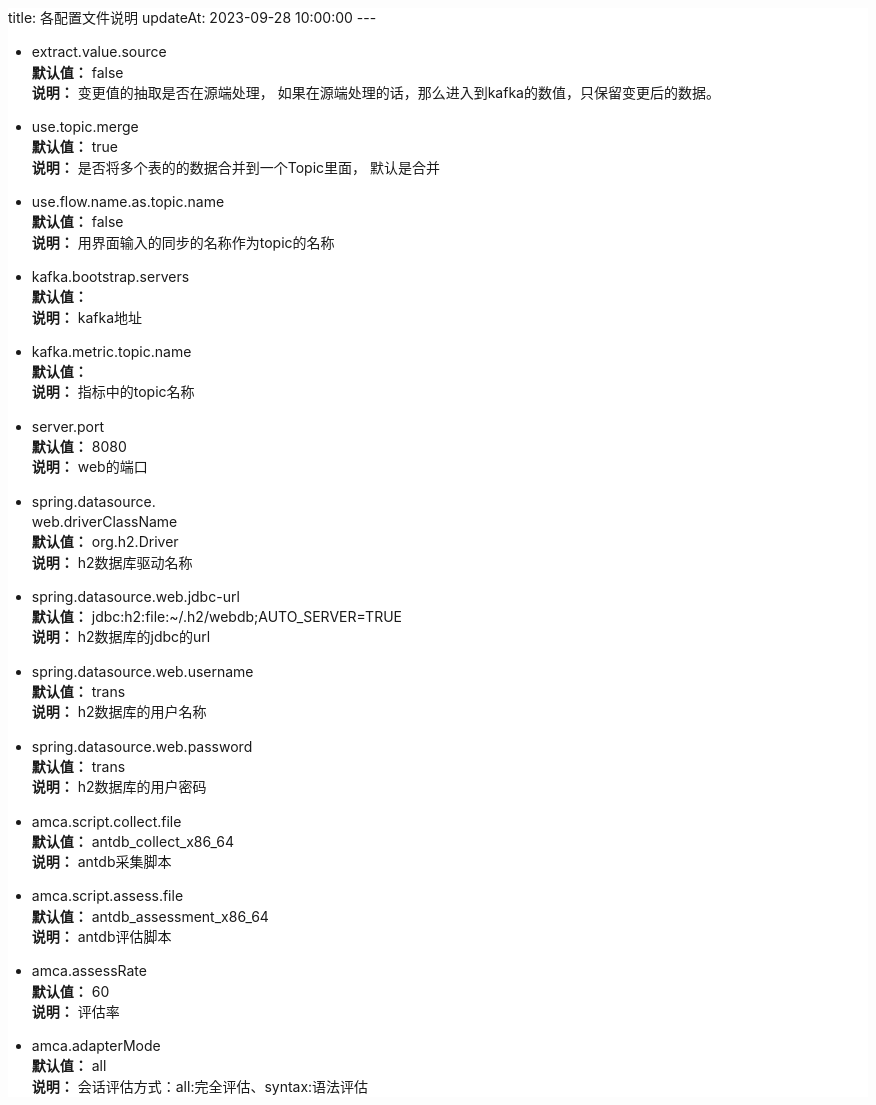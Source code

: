 title: 各配置文件说明 updateAt: 2023-09-28 10:00:00 ---



- extract.value.source   
  **默认值：** false 	  
  **说明：** 变更值的抽取是否在源端处理， 如果在源端处理的话，那么进入到kafka的数值，只保留变更后的数据。
- use.topic.merge 	  
  **默认值：** true 	  
  **说明：** 是否将多个表的的数据合并到一个Topic里面， 默认是合并	  

- use.flow.name.as.topic.name 	  
  **默认值：** false 	  
  **说明：** 用界面输入的同步的名称作为topic的名称	  

- kafka.bootstrap.servers 	  
  **默认值：**  	  
  **说明：** kafka地址	  

- kafka.metric.topic.name 	  
  **默认值：** 	  
  **说明：** 指标中的topic名称	  

- server.port 	  
  **默认值：** 8080	  
  **说明：** web的端口	  

- spring.datasource.<br/>web.driverClassName	  
  **默认值：** org.h2.Driver 	  
  **说明：** h2数据库驱动名称	  

- spring.datasource.web.jdbc-url 	  
  **默认值：** jdbc:h2:file:~/.h2/webdb;AUTO_SERVER=TRUE 	  
  **说明：** h2数据库的jdbc的url	  

- spring.datasource.web.username 	  
  **默认值：** trans 	  
  **说明：** h2数据库的用户名称	  

- spring.datasource.web.password 	  
  **默认值：** trans 	  
  **说明：** h2数据库的用户密码	  

- amca.script.collect.file	  
  **默认值：** antdb_collect_x86_64 	  
  **说明：** antdb采集脚本	  

- amca.script.assess.file 	  
  **默认值：** antdb_assessment_x86_64 	  
  **说明：** antdb评估脚本	  

- amca.assessRate 	  
  **默认值：** 60	  
  **说明：** 评估率	  

- amca.adapterMode 	  
  **默认值：** all 	  
  **说明：** 会话评估方式：all:完全评估、syntax:语法评估	  
